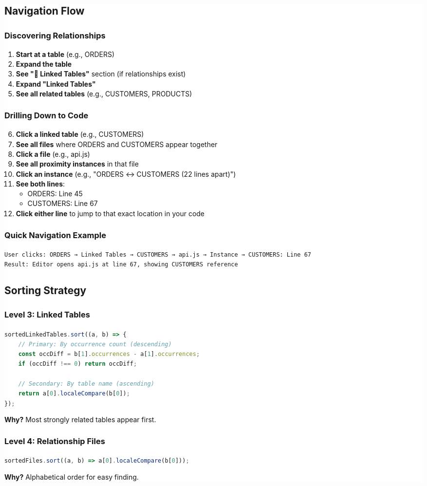 ## Navigation Flow

### Discovering Relationships

1. **Start at a table** (e.g., ORDERS)
2. **Expand the table**
3. **See "🔗 Linked Tables"** section (if relationships exist)
4. **Expand "Linked Tables"**
5. **See all related tables** (e.g., CUSTOMERS, PRODUCTS)

### Drilling Down to Code

6. **Click a linked table** (e.g., CUSTOMERS)
7. **See all files** where ORDERS and CUSTOMERS appear together
8. **Click a file** (e.g., api.js)
9. **See all proximity instances** in that file
10. **Click an instance** (e.g., "ORDERS ↔ CUSTOMERS (22 lines apart)")
11. **See both lines**:
    - ORDERS: Line 45
    - CUSTOMERS: Line 67
12. **Click either line** to jump to that exact location in your code

### Quick Navigation Example

```
User clicks: ORDERS → Linked Tables → CUSTOMERS → api.js → Instance → CUSTOMERS: Line 67
Result: Editor opens api.js at line 67, showing CUSTOMERS reference
```

## Sorting Strategy

### Level 3: Linked Tables
```typescript
sortedLinkedTables.sort((a, b) => {
    // Primary: By occurrence count (descending)
    const occDiff = b[1].occurrences - a[1].occurrences;
    if (occDiff !== 0) return occDiff;
    
    // Secondary: By table name (ascending)
    return a[0].localeCompare(b[0]);
});
```

**Why?** Most strongly related tables appear first.

### Level 4: Relationship Files
```typescript
sortedFiles.sort((a, b) => a[0].localeCompare(b[0]));
```

**Why?** Alphabetical order for easy finding.

